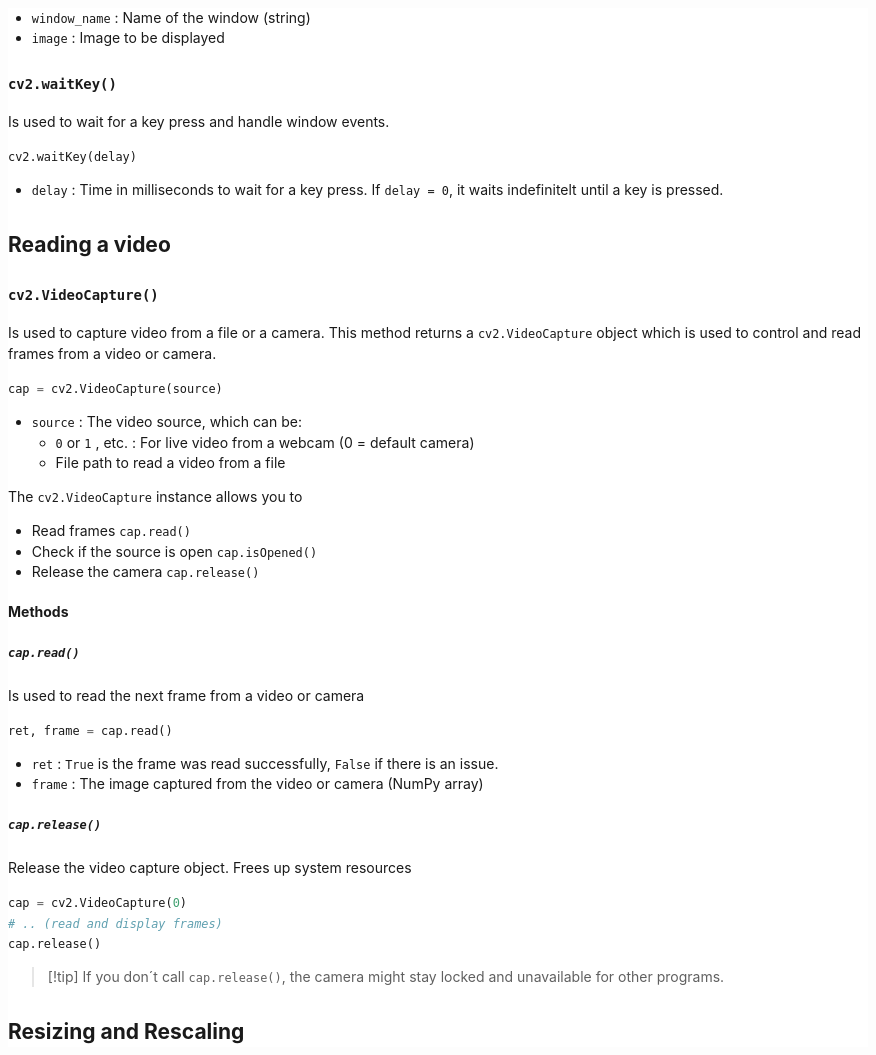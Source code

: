 - `window_name` : Name of the window (string)
- `image` : Image to be displayed

### `cv2.waitKey()`
Is used to wait for a key press and handle window events.

```python
cv2.waitKey(delay)
```
- `delay` : Time in milliseconds to wait for a key press. If `delay = 0`, it waits indefinitelt until a key is pressed.

## Reading a video

### `cv2.VideoCapture()`
Is used to capture video from a file or a camera. This method returns a `cv2.VideoCapture` object which is used to control and read frames from a video or camera. 
```python
cap = cv2.VideoCapture(source)
```

- `source` : The video source, which can be:
	- `0` or `1` , etc. : For live video from a webcam (0 = default camera)
	- File path to read a video from a file

The `cv2.VideoCapture` instance allows you to
- Read frames `cap.read()`
- Check if the source is open `cap.isOpened()`
- Release the camera `cap.release()`

#### Methods

##### `cap.read()`
Is used to read the next frame from a video or camera

```python
ret, frame = cap.read()
```

- `ret` : `True` is the frame was read successfully, `False` if there is an issue.
- `frame` : The image captured from the video or camera (NumPy array)


##### `cap.release()`
Release the video capture object. Frees up system resources
```python
cap = cv2.VideoCapture(0)
# .. (read and display frames)
cap.release()
```

>[!tip] If you don´t call `cap.release()`, the camera might stay locked and unavailable for other programs.


## Resizing and Rescaling
